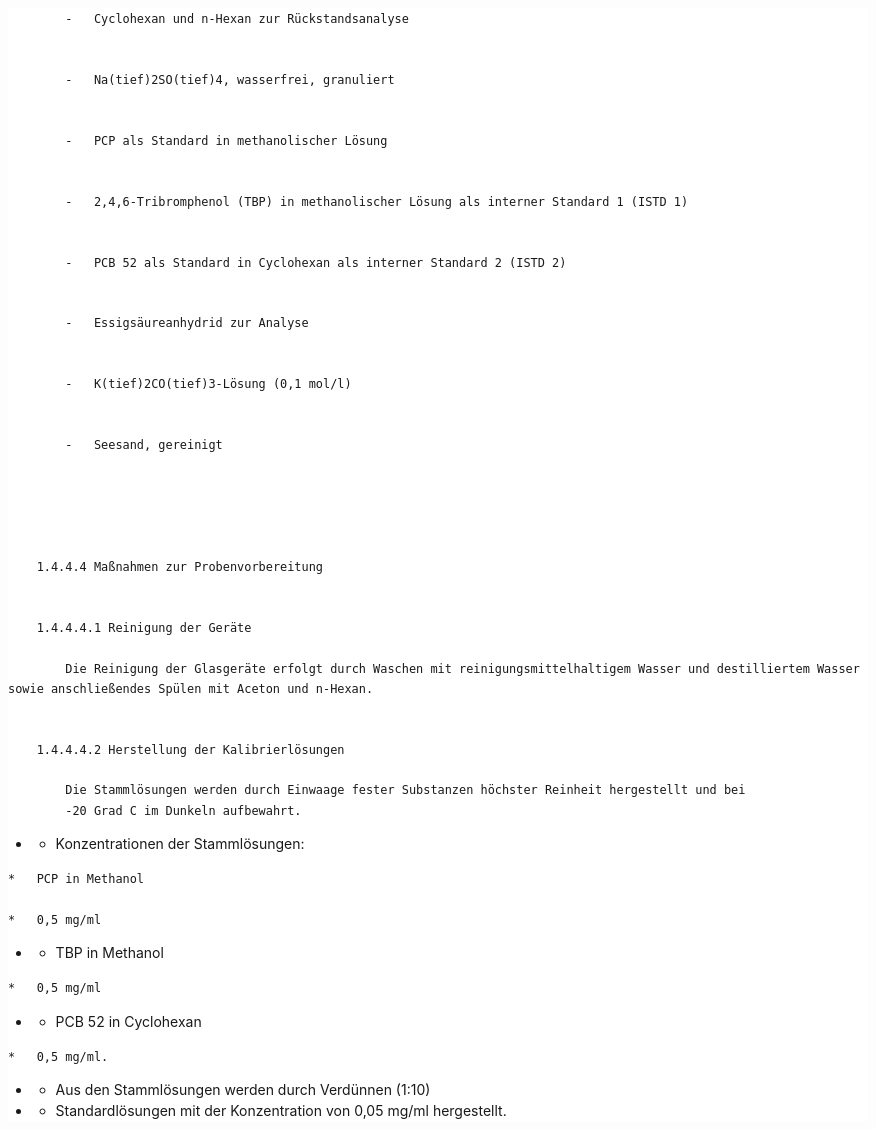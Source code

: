 
            -   Cyclohexan und n-Hexan zur Rückstandsanalyse


            -   Na(tief)2SO(tief)4, wasserfrei, granuliert


            -   PCP als Standard in methanolischer Lösung


            -   2,4,6-Tribromphenol (TBP) in methanolischer Lösung als interner Standard 1 (ISTD 1)


            -   PCB 52 als Standard in Cyclohexan als interner Standard 2 (ISTD 2)


            -   Essigsäureanhydrid zur Analyse


            -   K(tief)2CO(tief)3-Lösung (0,1 mol/l)


            -   Seesand, gereinigt





        1.4.4.4 Maßnahmen zur Probenvorbereitung


        1.4.4.4.1 Reinigung der Geräte

            Die Reinigung der Glasgeräte erfolgt durch Waschen mit reinigungsmittelhaltigem Wasser und destilliertem Wasser sowie anschließendes Spülen mit Aceton und n-Hexan.


        1.4.4.4.2 Herstellung der Kalibrierlösungen

            Die Stammlösungen werden durch Einwaage fester Substanzen höchster Reinheit hergestellt und bei
            -20 Grad C im Dunkeln aufbewahrt.










*    *   Konzentrationen der Stammlösungen:

    *   PCP in Methanol

    *   0,5 mg/ml


*    *   TBP in Methanol

    *   0,5 mg/ml


*    *   PCB 52 in Cyclohexan

    *   0,5 mg/ml.


*    *   Aus den Stammlösungen werden durch Verdünnen (1:10)


*    *   Standardlösungen mit der Konzentration von 0,05 mg/ml hergestellt.
